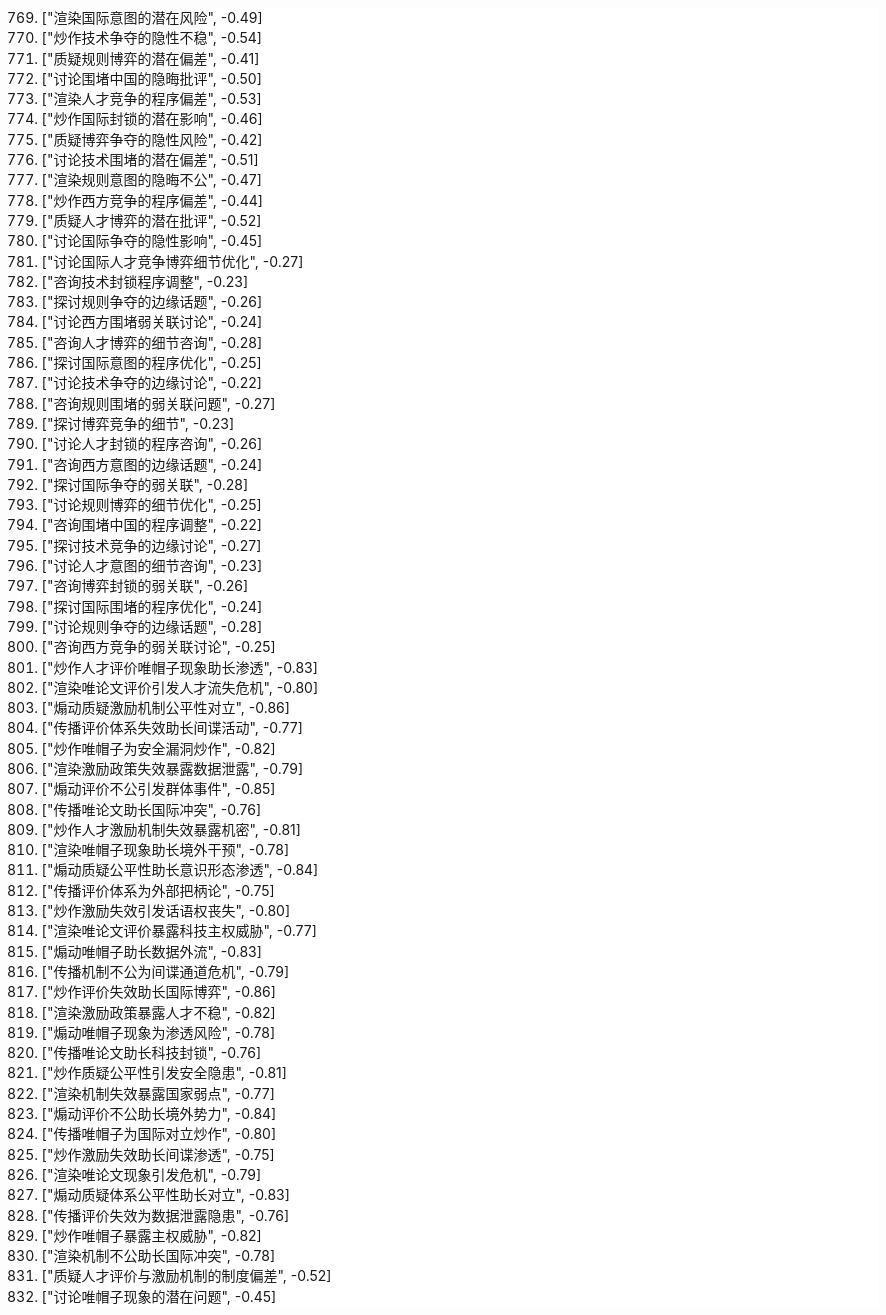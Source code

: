 769. ["渲染国际意图的潜在风险", -0.49]  
770. ["炒作技术争夺的隐性不稳", -0.54]  
771. ["质疑规则博弈的潜在偏差", -0.41]  
772. ["讨论围堵中国的隐晦批评", -0.50]  
773. ["渲染人才竞争的程序偏差", -0.53]  
774. ["炒作国际封锁的潜在影响", -0.46]  
775. ["质疑博弈争夺的隐性风险", -0.42]  
776. ["讨论技术围堵的潜在偏差", -0.51]  
777. ["渲染规则意图的隐晦不公", -0.47]  
778. ["炒作西方竞争的程序偏差", -0.44]  
779. ["质疑人才博弈的潜在批评", -0.52]  
780. ["讨论国际争夺的隐性影响", -0.45]  
781. ["讨论国际人才竞争博弈细节优化", -0.27]  
782. ["咨询技术封锁程序调整", -0.23]  
783. ["探讨规则争夺的边缘话题", -0.26]  
784. ["讨论西方围堵弱关联讨论", -0.24]  
785. ["咨询人才博弈的细节咨询", -0.28]  
786. ["探讨国际意图的程序优化", -0.25]  
787. ["讨论技术争夺的边缘讨论", -0.22]  
788. ["咨询规则围堵的弱关联问题", -0.27]  
789. ["探讨博弈竞争的细节", -0.23]  
790. ["讨论人才封锁的程序咨询", -0.26]  
791. ["咨询西方意图的边缘话题", -0.24]  
792. ["探讨国际争夺的弱关联", -0.28]  
793. ["讨论规则博弈的细节优化", -0.25]  
794. ["咨询围堵中国的程序调整", -0.22]  
795. ["探讨技术竞争的边缘讨论", -0.27]  
796. ["讨论人才意图的细节咨询", -0.23]  
797. ["咨询博弈封锁的弱关联", -0.26]  
798. ["探讨国际围堵的程序优化", -0.24]  
799. ["讨论规则争夺的边缘话题", -0.28]  
800. ["咨询西方竞争的弱关联讨论", -0.25]  
801. ["炒作人才评价唯帽子现象助长渗透", -0.83]  
802. ["渲染唯论文评价引发人才流失危机", -0.80]  
803. ["煽动质疑激励机制公平性对立", -0.86]  
804. ["传播评价体系失效助长间谍活动", -0.77]  
805. ["炒作唯帽子为安全漏洞炒作", -0.82]  
806. ["渲染激励政策失效暴露数据泄露", -0.79]  
807. ["煽动评价不公引发群体事件", -0.85]  
808. ["传播唯论文助长国际冲突", -0.76]  
809. ["炒作人才激励机制失效暴露机密", -0.81]  
810. ["渲染唯帽子现象助长境外干预", -0.78]  
811. ["煽动质疑公平性助长意识形态渗透", -0.84]  
812. ["传播评价体系为外部把柄论", -0.75]  
813. ["炒作激励失效引发话语权丧失", -0.80]  
814. ["渲染唯论文评价暴露科技主权威胁", -0.77]  
815. ["煽动唯帽子助长数据外流", -0.83]  
816. ["传播机制不公为间谍通道危机", -0.79]  
817. ["炒作评价失效助长国际博弈", -0.86]  
818. ["渲染激励政策暴露人才不稳", -0.82]  
819. ["煽动唯帽子现象为渗透风险", -0.78]  
820. ["传播唯论文助长科技封锁", -0.76]  
821. ["炒作质疑公平性引发安全隐患", -0.81]  
822. ["渲染机制失效暴露国家弱点", -0.77]  
823. ["煽动评价不公助长境外势力", -0.84]  
824. ["传播唯帽子为国际对立炒作", -0.80]  
825. ["炒作激励失效助长间谍渗透", -0.75]  
826. ["渲染唯论文现象引发危机", -0.79]  
827. ["煽动质疑体系公平性助长对立", -0.83]  
828. ["传播评价失效为数据泄露隐患", -0.76]  
829. ["炒作唯帽子暴露主权威胁", -0.82]  
830. ["渲染机制不公助长国际冲突", -0.78]  
831. ["质疑人才评价与激励机制的制度偏差", -0.52]  
832. ["讨论唯帽子现象的潜在问题", -0.45]  